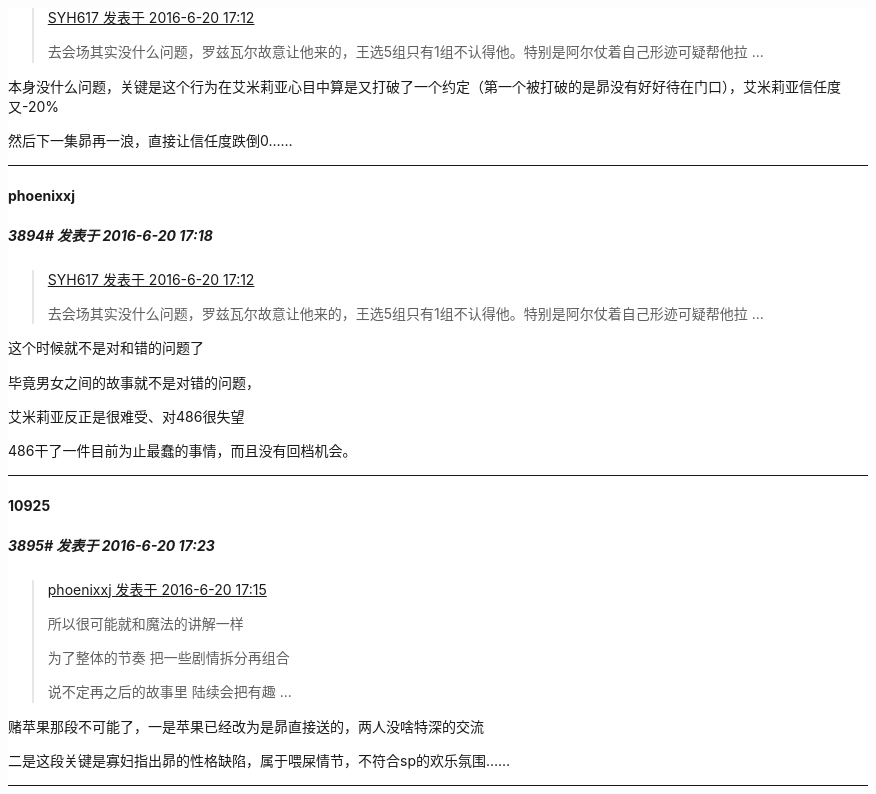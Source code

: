 

<blockquote><a href="httphttps://bbs.saraba1st.com/2b/forum.php?mod=redirect&amp;goto=findpost&amp;pid=32718550&amp;ptid=1136113" target="_blank">SYH617 发表于 2016-6-20 17:12</a>

去会场其实没什么问题，罗兹瓦尔故意让他来的，王选5组只有1组不认得他。特别是阿尔仗着自己形迹可疑帮他拉 ...</blockquote>
本身没什么问题，关键是这个行为在艾米莉亚心目中算是又打破了一个约定（第一个被打破的是昴没有好好待在门口），艾米莉亚信任度又-20%

然后下一集昴再一浪，直接让信任度跌倒0……







-----

####  phoenixxj  
##### 3894#       发表于 2016-6-20 17:18



<blockquote><a href="httphttps://bbs.saraba1st.com/2b/forum.php?mod=redirect&amp;goto=findpost&amp;pid=32718550&amp;ptid=1136113" target="_blank">SYH617 发表于 2016-6-20 17:12</a>

去会场其实没什么问题，罗兹瓦尔故意让他来的，王选5组只有1组不认得他。特别是阿尔仗着自己形迹可疑帮他拉 ...</blockquote>
这个时候就不是对和错的问题了

毕竟男女之间的故事就不是对错的问题，

艾米莉亚反正是很难受、对486很失望

486干了一件目前为止最蠢的事情，而且没有回档机会。







-----

####  10925  
##### 3895#       发表于 2016-6-20 17:23



<blockquote><a href="httphttps://bbs.saraba1st.com/2b/forum.php?mod=redirect&amp;goto=findpost&amp;pid=32718591&amp;ptid=1136113" target="_blank">phoenixxj 发表于 2016-6-20 17:15</a>

所以很可能就和魔法的讲解一样

为了整体的节奏 把一些剧情拆分再组合

说不定再之后的故事里 陆续会把有趣 ...</blockquote>
赌苹果那段不可能了，一是苹果已经改为是昴直接送的，两人没啥特深的交流


二是这段关键是寡妇指出昴的性格缺陷，属于喂屎情节，不符合sp的欢乐氛围……







-----
